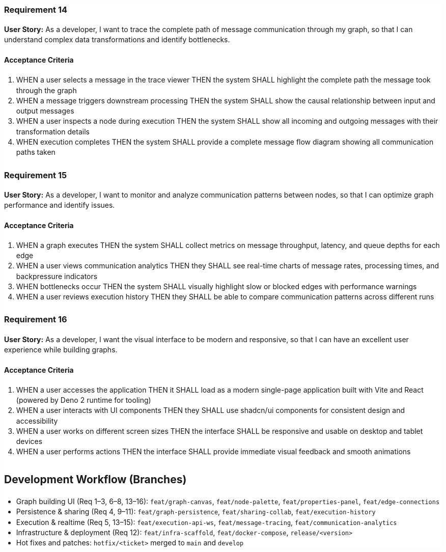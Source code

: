 ### Requirement 14

**User Story:** As a developer, I want to trace the complete path of message communication through my graph, so that I can understand complex data transformations and identify bottlenecks.

#### Acceptance Criteria

1. WHEN a user selects a message in the trace viewer THEN the system SHALL highlight the complete path the message took through the graph
2. WHEN a message triggers downstream processing THEN the system SHALL show the causal relationship between input and output messages
3. WHEN a user inspects a node during execution THEN the system SHALL show all incoming and outgoing messages with their transformation details
4. WHEN execution completes THEN the system SHALL provide a complete message flow diagram showing all communication paths taken

### Requirement 15

**User Story:** As a developer, I want to monitor and analyze communication patterns between nodes, so that I can optimize graph performance and identify issues.

#### Acceptance Criteria

1. WHEN a graph executes THEN the system SHALL collect metrics on message throughput, latency, and queue depths for each edge
2. WHEN a user views communication analytics THEN they SHALL see real-time charts of message rates, processing times, and backpressure indicators
3. WHEN bottlenecks occur THEN the system SHALL visually highlight slow or blocked edges with performance warnings
4. WHEN a user reviews execution history THEN they SHALL be able to compare communication patterns across different runs

### Requirement 16

**User Story:** As a developer, I want the visual interface to be modern and responsive, so that I can have an excellent user experience while building graphs.

#### Acceptance Criteria

1. WHEN a user accesses the application THEN it SHALL load as a modern single-page application built with Vite and React (powered by Deno 2 runtime for tooling)
2. WHEN a user interacts with UI components THEN they SHALL use shadcn/ui components for consistent design and accessibility
3. WHEN a user works on different screen sizes THEN the interface SHALL be responsive and usable on desktop and tablet devices
4. WHEN a user performs actions THEN the interface SHALL provide immediate visual feedback and smooth animations

## Development Workflow (Branches)

- Graph building UI (Req 1–3, 6–8, 13–16): `feat/graph-canvas`, `feat/node-palette`, `feat/properties-panel`, `feat/edge-connections`
- Persistence & sharing (Req 4, 9–11): `feat/graph-persistence`, `feat/sharing-collab`, `feat/execution-history`
- Execution & realtime (Req 5, 13–15): `feat/execution-api-ws`, `feat/message-tracing`, `feat/communication-analytics`
- Infrastructure & deployment (Req 12): `feat/infra-scaffold`, `feat/docker-compose`, `release/<version>`
- Hot fixes and patches: `hotfix/<ticket>` merged to `main` and `develop`